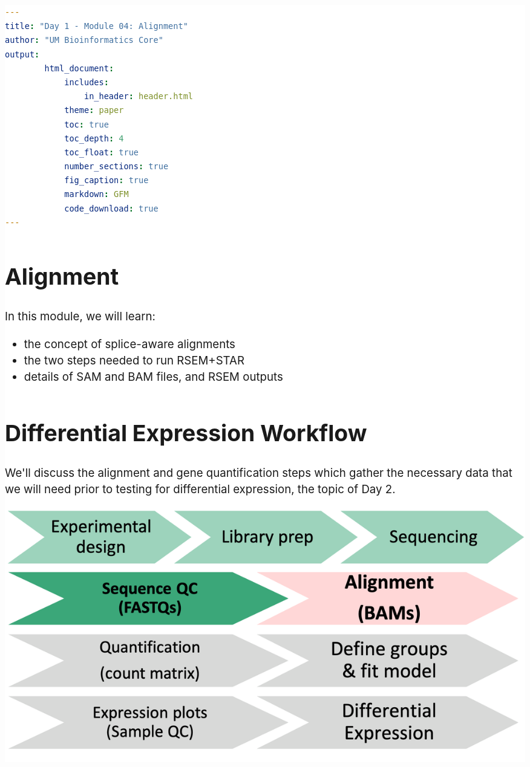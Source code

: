 ```yaml
---
title: "Day 1 - Module 04: Alignment"
author: "UM Bioinformatics Core"
output:
        html_document:
            includes:
                in_header: header.html
            theme: paper
            toc: true
            toc_depth: 4
            toc_float: true
            number_sections: true
            fig_caption: true
            markdown: GFM
            code_download: true
---
```

<style type="text/css">
body{ /* Normal  */
      font-size: 14pt;
  }
pre {
  font-size: 12pt
}
</style>

# Alignment

In this module, we will learn:

* the concept of splice-aware alignments
* the two steps needed to run RSEM+STAR
* details of SAM and BAM files, and RSEM outputs

# Differential Expression Workflow

We'll discuss the alignment and gene quantification steps which gather the necessary data that we will need prior to testing for differential expression, the topic of Day 2.

![](images/wayfinder/wayfinder-02.png)
<br>